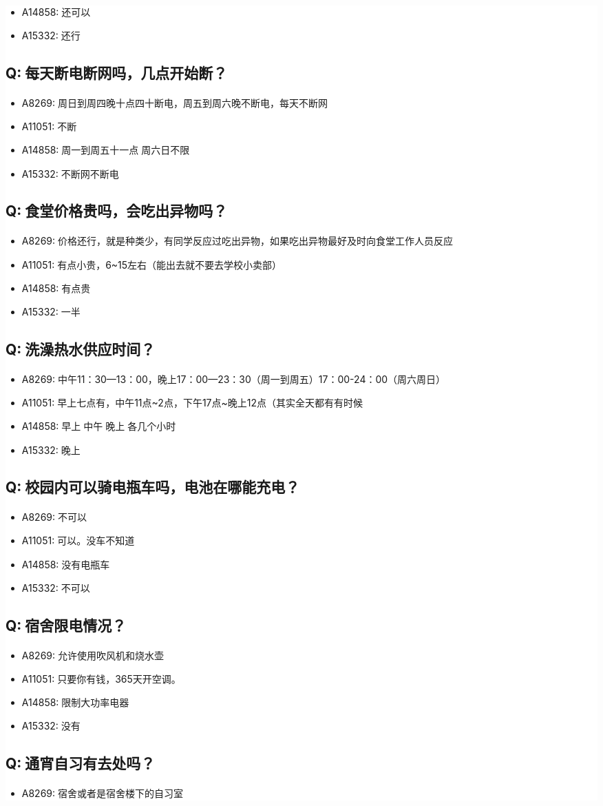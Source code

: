 - A14858: 还可以

- A15332: 还行

## Q: 每天断电断网吗，几点开始断？

- A8269: 周日到周四晚十点四十断电，周五到周六晚不断电，每天不断网

- A11051: 不断

- A14858: 周一到周五十一点 周六日不限

- A15332: 不断网不断电

## Q: 食堂价格贵吗，会吃出异物吗？

- A8269: 价格还行，就是种类少，有同学反应过吃出异物，如果吃出异物最好及时向食堂工作人员反应

- A11051: 有点小贵，6\~15左右（能出去就不要去学校小卖部）

- A14858: 有点贵

- A15332: 一半

## Q: 洗澡热水供应时间？

- A8269: 中午11：30—13：00，晚上17：00—23：30（周一到周五）17：00-24：00（周六周日）

- A11051: 早上七点有，中午11点\~2点，下午17点\~晚上12点（其实全天都有有时候

- A14858: 早上 中午 晚上 各几个小时

- A15332: 晚上

## Q: 校园内可以骑电瓶车吗，电池在哪能充电？

- A8269: 不可以

- A11051: 可以。没车不知道

- A14858: 没有电瓶车

- A15332: 不可以

## Q: 宿舍限电情况？

- A8269: 允许使用吹风机和烧水壶

- A11051: 只要你有钱，365天开空调。

- A14858: 限制大功率电器

- A15332: 没有

## Q: 通宵自习有去处吗？

- A8269: 宿舍或者是宿舍楼下的自习室
